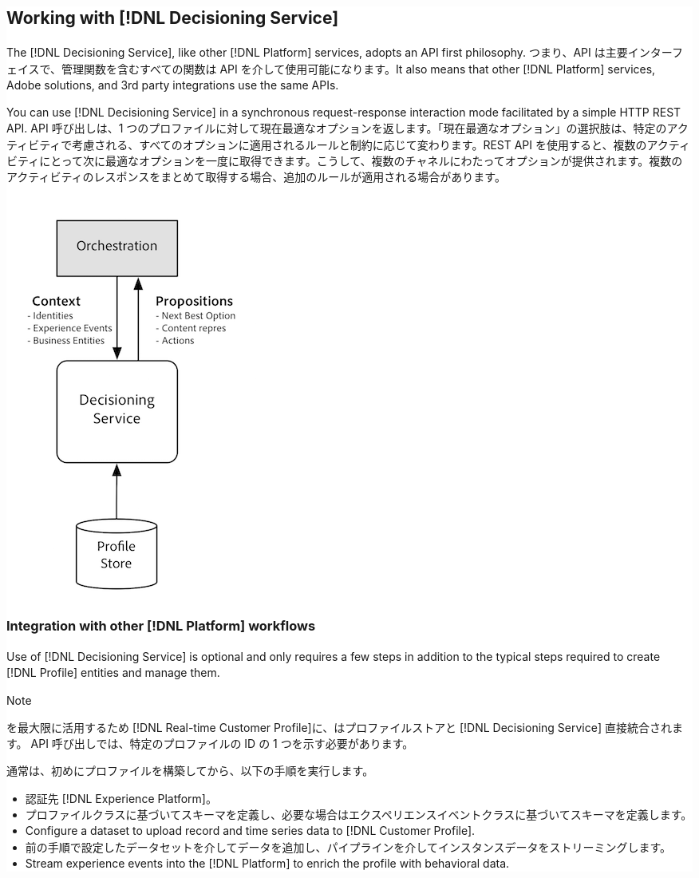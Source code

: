 ## Working with [!DNL Decisioning Service]

The [!DNL Decisioning Service], like other [!DNL Platform] services, adopts an API first philosophy. つまり、API は主要インターフェイスで、管理関数を含むすべての関数は API を介して使用可能になります。It also means that other [!DNL Platform] services, Adobe solutions, and 3rd party integrations use the same APIs.

You can use [!DNL Decisioning Service] in a synchronous request-response interaction mode facilitated by a simple HTTP REST API. API 呼び出しは、1 つのプロファイルに対して現在最適なオプションを返します。「現在最適なオプション」の選択肢は、特定のアクティビティで考慮される、すべてのオプションに適用されるルールと制約に応じて変わります。REST API を使用すると、複数のアクティビティにとって次に最適なオプションを一度に取得できます。こうして、複数のチャネルにわたってオプションが提供されます。複数のアクティビティのレスポンスをまとめて取得する場合、追加のルールが適用される場合があります。

![判定 API](./images/decisioning-API.png)

### Integration with other [!DNL Platform] workflows

Use of [!DNL Decisioning Service] is optional and only requires a few steps in addition to the typical steps required to create [!DNL Profile] entities and manage them.

>[!NOTE]
>
>を最大限に活用するため [!DNL Real-time Customer Profile]に、はプロファイルストアと [!DNL Decisioning Service] 直接統合されます。 API 呼び出しでは、特定のプロファイルの ID の 1 つを示す必要があります。

通常は、初めにプロファイルを構築してから、以下の手順を実行します。

- 認証先 [!DNL Experience Platform]。
- プロファイルクラスに基づいてスキーマを定義し、必要な場合はエクスペリエンスイベントクラスに基づいてスキーマを定義します。
- Configure a dataset to upload record and time series data to [!DNL Customer Profile].
- 前の手順で設定したデータセットを介してデータを追加し、パイプラインを介してインスタンスデータをストリーミングします。
- Stream experience events into the [!DNL Platform] to enrich the profile with behavioral data.
